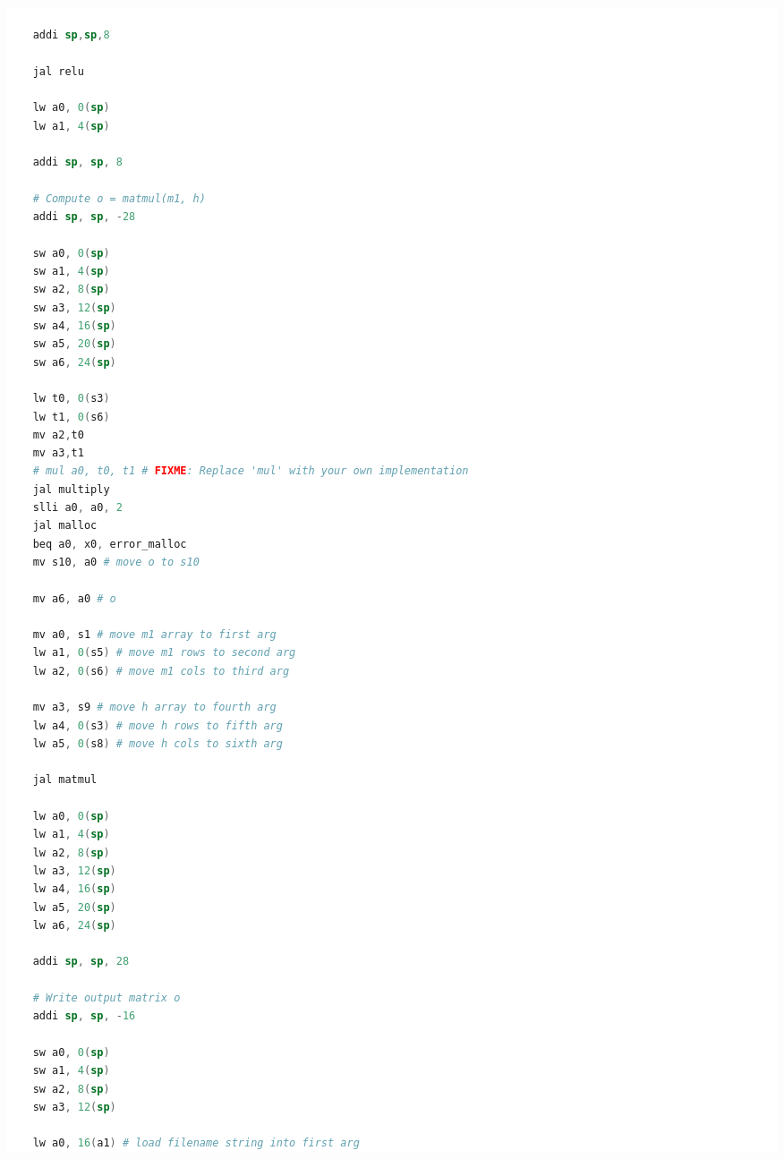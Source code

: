 ```s

    addi sp,sp,8
    
    jal relu
    
    lw a0, 0(sp)
    lw a1, 4(sp)
    
    addi sp, sp, 8
    
    # Compute o = matmul(m1, h)
    addi sp, sp, -28
    
    sw a0, 0(sp)
    sw a1, 4(sp)
    sw a2, 8(sp)
    sw a3, 12(sp)
    sw a4, 16(sp)
    sw a5, 20(sp)
    sw a6, 24(sp)
    
    lw t0, 0(s3)
    lw t1, 0(s6)
    mv a2,t0
    mv a3,t1
    # mul a0, t0, t1 # FIXME: Replace 'mul' with your own implementation
    jal multiply
    slli a0, a0, 2
    jal malloc 
    beq a0, x0, error_malloc
    mv s10, a0 # move o to s10
    
    mv a6, a0 # o
    
    mv a0, s1 # move m1 array to first arg
    lw a1, 0(s5) # move m1 rows to second arg
    lw a2, 0(s6) # move m1 cols to third arg
    
    mv a3, s9 # move h array to fourth arg
    lw a4, 0(s3) # move h rows to fifth arg
    lw a5, 0(s8) # move h cols to sixth arg
    
    jal matmul
    
    lw a0, 0(sp)
    lw a1, 4(sp)
    lw a2, 8(sp)
    lw a3, 12(sp)
    lw a4, 16(sp)
    lw a5, 20(sp)
    lw a6, 24(sp)
    
    addi sp, sp, 28
    
    # Write output matrix o
    addi sp, sp, -16
    
    sw a0, 0(sp)
    sw a1, 4(sp)
    sw a2, 8(sp)
    sw a3, 12(sp)
    
    lw a0, 16(a1) # load filename string into first arg
```